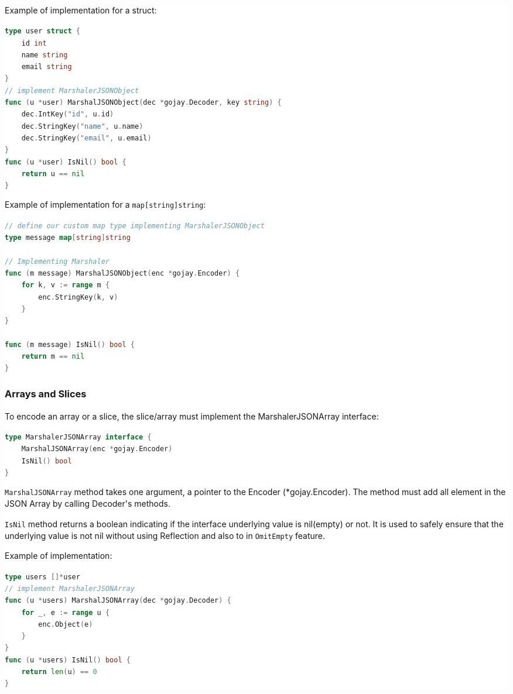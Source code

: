 Example of implementation for a struct: 
```go 
type user struct {
    id int
    name string
    email string
}
// implement MarshalerJSONObject
func (u *user) MarshalJSONObject(dec *gojay.Decoder, key string) {
    dec.IntKey("id", u.id)
    dec.StringKey("name", u.name)
    dec.StringKey("email", u.email)
}
func (u *user) IsNil() bool {
    return u == nil
}
```

Example of implementation for a `map[string]string`: 
```go
// define our custom map type implementing MarshalerJSONObject
type message map[string]string

// Implementing Marshaler
func (m message) MarshalJSONObject(enc *gojay.Encoder) {
	for k, v := range m {
		enc.StringKey(k, v)
	}
}

func (m message) IsNil() bool {
	return m == nil
}
```

### Arrays and Slices
To encode an array or a slice, the slice/array must implement the MarshalerJSONArray interface:
```go
type MarshalerJSONArray interface {
    MarshalJSONArray(enc *gojay.Encoder)
    IsNil() bool
}
```
`MarshalJSONArray` method takes one argument, a pointer to the Encoder (*gojay.Encoder). The method must add all element in the JSON Array by calling Decoder's methods. 

`IsNil` method returns a boolean indicating if the interface underlying value is nil(empty) or not. It is used to safely ensure that the underlying value is not nil without using Reflection and also to in `OmitEmpty` feature. 

Example of implementation: 
```go
type users []*user
// implement MarshalerJSONArray
func (u *users) MarshalJSONArray(dec *gojay.Decoder) {
	for _, e := range u {
        enc.Object(e)
    }
}
func (u *users) IsNil() bool {
    return len(u) == 0
}
```
